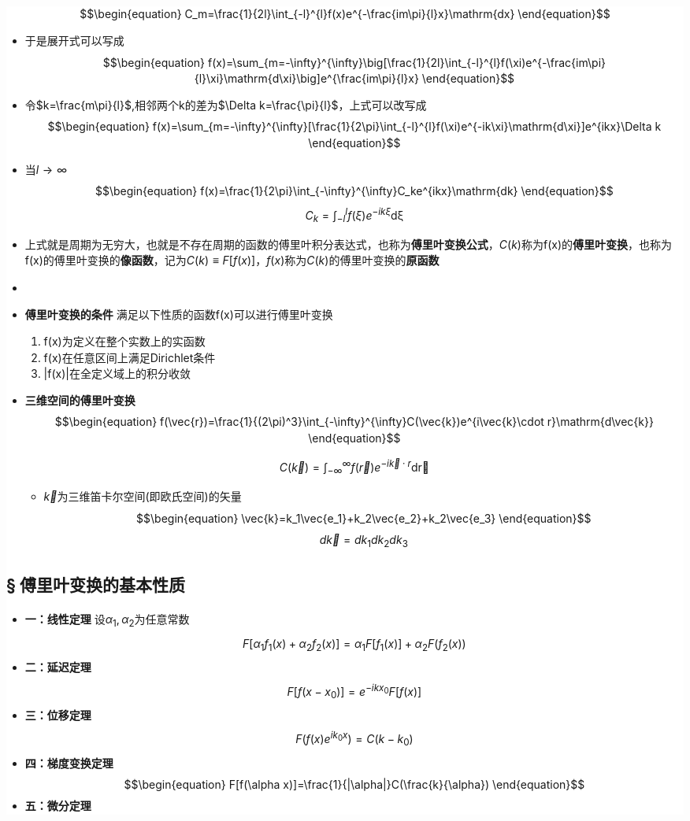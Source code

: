   $$\begin{equation}
  C_m=\frac{1}{2l}\int_{-l}^{l}f(x)e^{-\frac{im\pi}{l}x}\mathrm{dx}
  \end{equation}$$
* 于是展开式可以写成
  $$\begin{equation}
  f(x)=\sum_{m=-\infty}^{\infty}\big[\frac{1}{2l}\int_{-l}^{l}f(\xi)e^{-\frac{im\pi}{l}\xi}\mathrm{d\xi}\big]e^{\frac{im\pi}{l}x}
  \end{equation}$$
* 令$k=\frac{m\pi}{l}$,相邻两个k的差为$\Delta k=\frac{\pi}{l}$，上式可以改写成
  $$\begin{equation}
  f(x)=\sum_{m=-\infty}^{\infty}[\frac{1}{2\pi}\int_{-l}^{l}f(\xi)e^{-ik\xi}\mathrm{d\xi}]e^{ikx}\Delta k
  \end{equation}$$
* 当$l\rightarrow \infty$
  $$\begin{equation}
  f(x)=\frac{1}{2\pi}\int_{-\infty}^{\infty}C_ke^{ikx}\mathrm{dk}
  \end{equation}$$
  $$\begin{equation}
  C_k=\int_{-l}^{l}f(\xi)e^{-ik\xi}\mathrm{d\xi}
  \end{equation}$$

* 上式就是周期为无穷大，也就是不存在周期的函数的傅里叶积分表达式，也称为**傅里叶变换公式**，$C(k)$称为f(x)的**傅里叶变换**，也称为f(x)的傅里叶变换的**像函数**，记为$C(k)\equiv F[f(x)]$，$f(x)$称为$C(k)$的傅里叶变换的**原函数**
* 
* **傅里叶变换的条件**
  满足以下性质的函数f(x)可以进行傅里叶变换
  1. f(x)为定义在整个实数上的实函数
  2. f(x)在任意区间上满足Dirichlet条件
  3. |f(x)|在全定义域上的积分收敛
  
* **三维空间的傅里叶变换**
  $$\begin{equation}
   f(\vec{r})=\frac{1}{(2\pi)^3}\int_{-\infty}^{\infty}C(\vec{k})e^{i\vec{k}\cdot r}\mathrm{d\vec{k}}
  \end{equation}$$

  $$\begin{equation}
  C(\vec{k})=\int_{-\infty}^{\infty}f(\vec{r})e^{-i\vec{k}\cdot r}\mathrm{d\vec{r}}
  \end{equation}$$
  * $\vec{k}$为三维笛卡尔空间(即欧氏空间)的矢量
    $$\begin{equation}
    \vec{k}=k_1\vec{e_1}+k_2\vec{e_2}+k_2\vec{e_3}
    \end{equation}$$
    $$\begin{equation}
    d\vec{k}=dk_1dk_2dk_3
    \end{equation}$$
## §    傅里叶变换的基本性质
* **一：线性定理**
  设$\alpha_1,\alpha_2$为任意常数
  $$\begin{equation}
  F[\alpha_1f_1(x)+\alpha_2f_2(x)]=\alpha_1F[f_1(x)]+\alpha_2F(f_2(x))
  \end{equation}$$
* **二：延迟定理**
  $$\begin{equation}
  F[f(x-x_0)]=e^{-ikx_0}F[f(x)]
  \end{equation}$$
* **三：位移定理**
  $$\begin{equation}
  F(f(x)e^{ik_0x})=C(k-k_0)
  \end{equation}$$
* **四：梯度变换定理**
  $$\begin{equation}
  F[f(\alpha x)]=\frac{1}{|\alpha|}C(\frac{k}{\alpha})
  \end{equation}$$
* **五：微分定理**